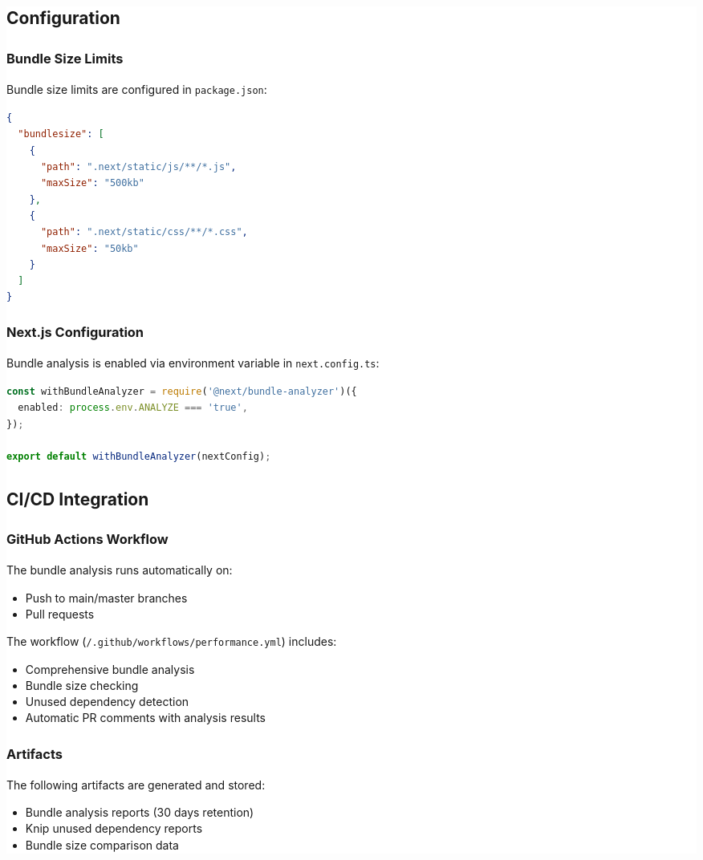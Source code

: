 ## Configuration

### Bundle Size Limits

Bundle size limits are configured in `package.json`:

```json
{
  "bundlesize": [
    {
      "path": ".next/static/js/**/*.js",
      "maxSize": "500kb"
    },
    {
      "path": ".next/static/css/**/*.css",
      "maxSize": "50kb"
    }
  ]
}
```

### Next.js Configuration

Bundle analysis is enabled via environment variable in `next.config.ts`:

```typescript
const withBundleAnalyzer = require('@next/bundle-analyzer')({
  enabled: process.env.ANALYZE === 'true',
});

export default withBundleAnalyzer(nextConfig);
```

## CI/CD Integration

### GitHub Actions Workflow

The bundle analysis runs automatically on:
- Push to main/master branches
- Pull requests

The workflow (`/.github/workflows/performance.yml`) includes:
- Comprehensive bundle analysis
- Bundle size checking
- Unused dependency detection
- Automatic PR comments with analysis results

### Artifacts

The following artifacts are generated and stored:
- Bundle analysis reports (30 days retention)
- Knip unused dependency reports
- Bundle size comparison data
